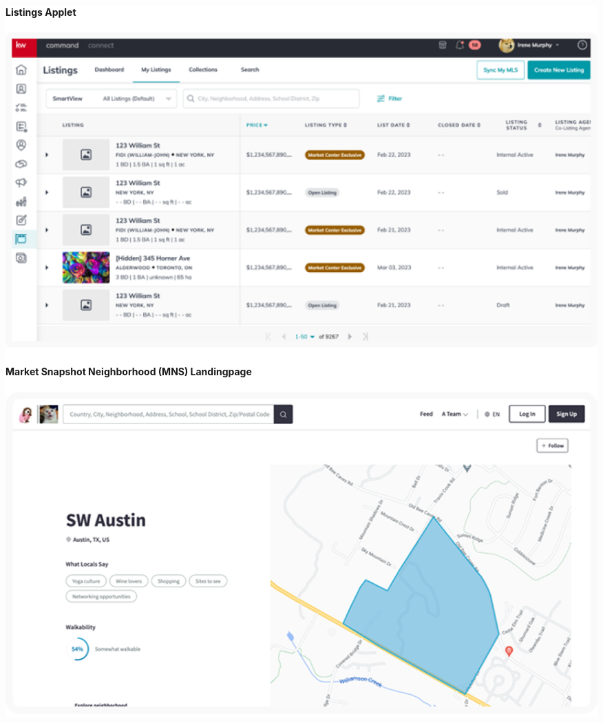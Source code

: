 #### Listings Applet
![Listings Applet](docs/images/project_img/ListingsApplet.png)

#### Market Snapshot Neighborhood (MNS) Landingpage
![Market Snapshot Neighborhood Landingpage](docs/images/project_img/MarketSnapshotLandingpage.png)
